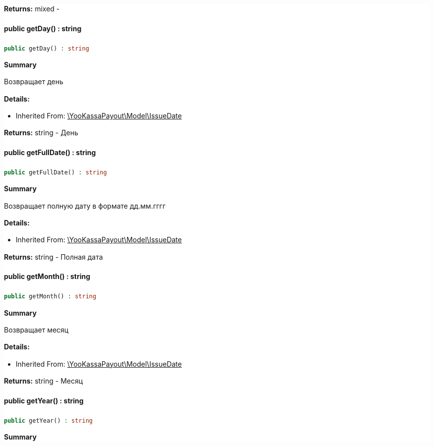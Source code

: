 **Returns:** mixed - 


<a name="method_getDay" class="anchor"></a>
#### public getDay() : string

```php
public getDay() : string
```

**Summary**

Возвращает день

**Details:**
* Inherited From: [\YooKassaPayout\Model\IssueDate](../classes/YooKassaPayout-Model-IssueDate.md)

**Returns:** string - День


<a name="method_getFullDate" class="anchor"></a>
#### public getFullDate() : string

```php
public getFullDate() : string
```

**Summary**

Возвращает полную дату в формате дд.мм.гггг

**Details:**
* Inherited From: [\YooKassaPayout\Model\IssueDate](../classes/YooKassaPayout-Model-IssueDate.md)

**Returns:** string - Полная дата


<a name="method_getMonth" class="anchor"></a>
#### public getMonth() : string

```php
public getMonth() : string
```

**Summary**

Возвращает месяц

**Details:**
* Inherited From: [\YooKassaPayout\Model\IssueDate](../classes/YooKassaPayout-Model-IssueDate.md)

**Returns:** string - Месяц


<a name="method_getYear" class="anchor"></a>
#### public getYear() : string

```php
public getYear() : string
```

**Summary**
